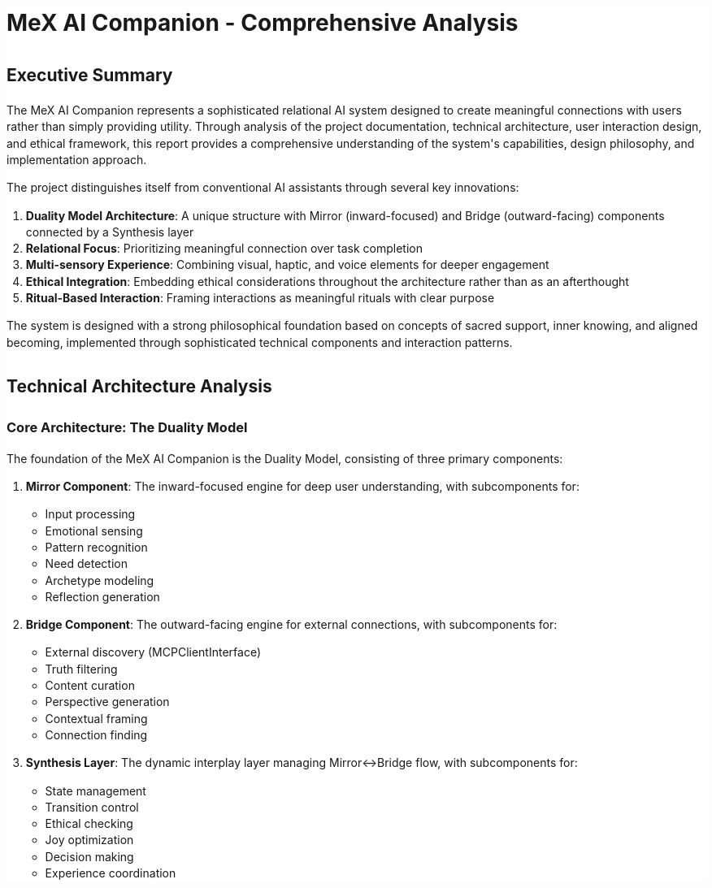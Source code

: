 # MeX AI Companion - Comprehensive Analysis

## Executive Summary

The MeX AI Companion represents a sophisticated relational AI system designed to create meaningful connections with users rather than simply providing utility. Through analysis of the project documentation, technical architecture, user interaction design, and ethical framework, this report provides a comprehensive understanding of the system's capabilities, design philosophy, and implementation approach.

The project distinguishes itself from conventional AI assistants through several key innovations:

1. **Duality Model Architecture**: A unique structure with Mirror (inward-focused) and Bridge (outward-facing) components connected by a Synthesis layer
2. **Relational Focus**: Prioritizing meaningful connection over task completion
3. **Multi-sensory Experience**: Combining visual, haptic, and voice elements for deeper engagement
4. **Ethical Integration**: Embedding ethical considerations throughout the architecture rather than as an afterthought
5. **Ritual-Based Interaction**: Framing interactions as meaningful rituals with clear purpose

The system is designed with a strong philosophical foundation based on concepts of sacred support, inner knowing, and aligned becoming, implemented through sophisticated technical components and interaction patterns.

## Technical Architecture Analysis

### Core Architecture: The Duality Model

The foundation of the MeX AI Companion is the Duality Model, consisting of three primary components:

1. **Mirror Component**: The inward-focused engine for deep user understanding, with subcomponents for:
   - Input processing
   - Emotional sensing
   - Pattern recognition
   - Need detection
   - Archetype modeling
   - Reflection generation

2. **Bridge Component**: The outward-facing engine for external connections, with subcomponents for:
   - External discovery (MCPClientInterface)
   - Truth filtering
   - Content curation
   - Perspective generation
   - Contextual framing
   - Connection finding

3. **Synthesis Layer**: The dynamic interplay layer managing Mirror↔Bridge flow, with subcomponents for:
   - State management
   - Transition control
   - Ethical checking
   - Joy optimization
   - Decision making
   - Experience coordination
